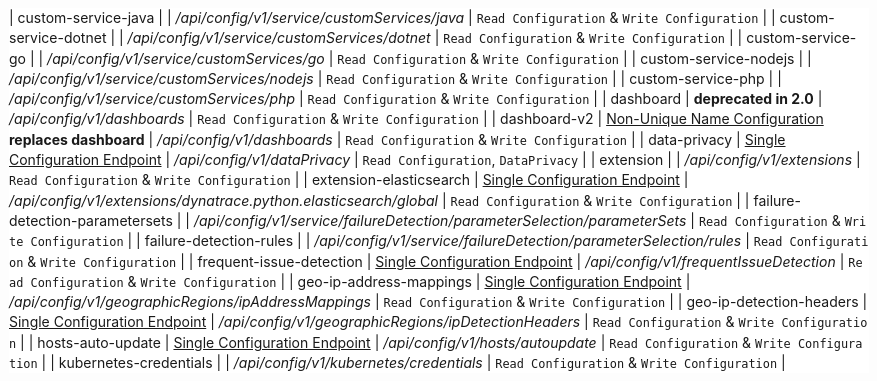 | custom-service-java                   |                                                                                                                   | _/api/config/v1/service/customServices/java_                               | `Read Configuration` & `Write Configuration`                                                                        |
| custom-service-dotnet                 |                                                                                                                   | _/api/config/v1/service/customServices/dotnet_                             | `Read Configuration` & `Write Configuration`                                                                        |
| custom-service-go                     |                                                                                                                   | _/api/config/v1/service/customServices/go_                                 | `Read Configuration` & `Write Configuration`                                                                        |
| custom-service-nodejs                 |                                                                                                                   | _/api/config/v1/service/customServices/nodejs_                             | `Read Configuration` & `Write Configuration`                                                                        |
| custom-service-php                    |                                                                                                                   | _/api/config/v1/service/customServices/php_                                | `Read Configuration` & `Write Configuration`                                                                        |
| dashboard                             | **deprecated in 2.0**                                                                                             | _/api/config/v1/dashboards_                                                | `Read Configuration` & `Write Configuration`                                                                        |
| dashboard-v2                          | [Non-Unique Name Configuration](special_config_types.md#non-unique-name)<br/>**replaces dashboard**               | _/api/config/v1/dashboards_                                                | `Read Configuration` & `Write Configuration`                                                                        |
| data-privacy                          | [Single Configuration Endpoint](special_config_types.md#single-configuration-endpoint)                            | _/api/config/v1/dataPrivacy_                                               | `Read Configuration`, `DataPrivacy`                                                                                 |
| extension                             |                                                                                                                   | _/api/config/v1/extensions_                                                | `Read Configuration` & `Write Configuration`                                                                        |
| extension-elasticsearch               | [Single Configuration Endpoint](special_config_types.md#single-configuration-endpoint)                            | _/api/config/v1/extensions/dynatrace.python.elasticsearch/global_          | `Read Configuration` & `Write Configuration`                                                                        |
| failure-detection-parametersets       |                                                                                                                   | _/api/config/v1/service/failureDetection/parameterSelection/parameterSets_ | `Read Configuration` & `Write Configuration`                                                                        |
| failure-detection-rules               |                                                                                                                   | _/api/config/v1/service/failureDetection/parameterSelection/rules_      | `Read Configuration` & `Write Configuration`                                                                        |
| frequent-issue-detection              | [Single Configuration Endpoint](special_config_types.md#single-configuration-endpoint)                            | _/api/config/v1/frequentIssueDetection_                                 | `Read Configuration` & `Write Configuration`                                                                        |
| geo-ip-address-mappings               | [Single Configuration Endpoint](special_config_types.md#single-configuration-endpoint)                            | _/api/config/v1/geographicRegions/ipAddressMappings_                    | `Read Configuration` & `Write Configuration`                                                                        |
| geo-ip-detection-headers              | [Single Configuration Endpoint](special_config_types.md#single-configuration-endpoint)                            | _/api/config/v1/geographicRegions/ipDetectionHeaders_                   | `Read Configuration` & `Write Configuration`                                                                        |
| hosts-auto-update                     | [Single Configuration Endpoint](special_config_types.md#single-configuration-endpoint)                            | _/api/config/v1/hosts/autoupdate_                                       | `Read Configuration` & `Write Configuration`                                                                        |
| kubernetes-credentials                |                                                                                                                   | _/api/config/v1/kubernetes/credentials_                                 | `Read Configuration` & `Write Configuration`                                                                        |